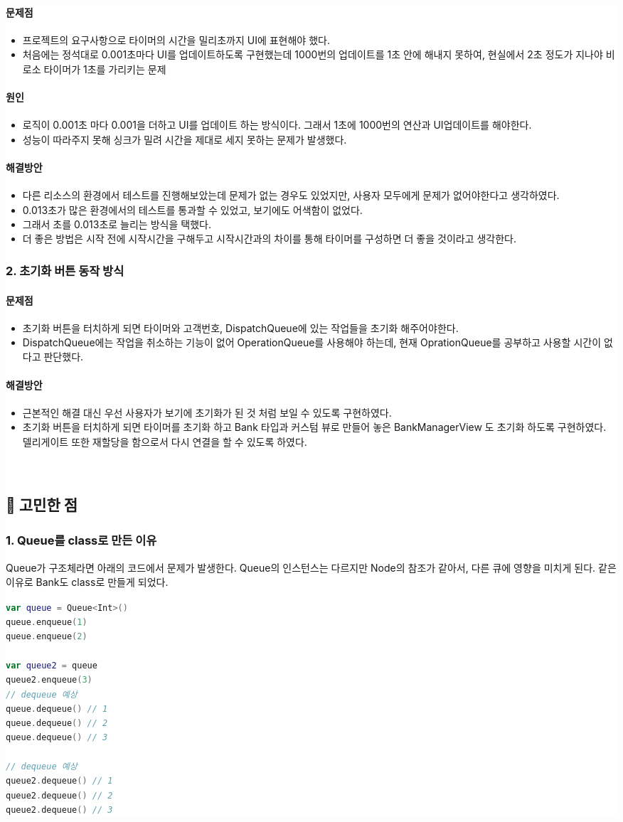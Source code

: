 #### 문제점
- 프로젝트의 요구사항으로 타이머의 시간을 밀리초까지 UI에 표현해야 했다. 
- 처음에는 정석대로 0.001초마다 UI를 업데이트하도록 구현했는데 1000번의 업데이트를 1초 안에 해내지 못하여, 현실에서 2초 정도가 지나야 비로소 타이머가 1초를 가리키는 문제

#### 원인
- 로직이 0.001초 마다 0.001을 더하고 UI를 업데이트 하는 방식이다. 그래서 1초에 1000번의 연산과 UI업데이트를 해야한다.
- 성능이 따라주지 못해 싱크가 밀려 시간을 제대로 세지 못하는 문제가 발생했다. 

#### 해결방안
- 다른 리소스의 환경에서 테스트를 진행해보았는데 문제가 없는 경우도 있었지만, 사용자 모두에게 문제가 없어야한다고 생각하였다.
- 0.013초가 많은 환경에서의 테스트를 통과할 수 있었고, 보기에도 어색함이 없었다.
- 그래서 초를 0.013초로 늘리는 방식을 택했다. 
- 더 좋은 방법은 시작 전에 시작시간을 구해두고 시작시간과의 차이를 통해 타이머를 구성하면 더 좋을 것이라고 생각한다.

### 2. 초기화 버튼 동작 방식

#### 문제점
- 초기화 버튼을 터치하게 되면 타이머와 고객번호, DispatchQueue에 있는 작업들을 초기화 해주어야한다.
- DispatchQueue에는 작업을 취소하는 기능이 없어 OperationQueue를 사용해야 하는데, 현재 OprationQueue를 공부하고 사용할 시간이 없다고 판단했다.

#### 해결방안
- 근본적인 해결 대신 우선 사용자가 보기에 초기화가 된 것 처럼 보일 수 있도록 구현하였다.
- 초기화 버튼을 터치하게 되면 타이머를 초기화 하고 Bank 타입과 커스텀 뷰로 만들어 놓은 BankManagerView 도 초기화 하도록 구현하였다. 델리게이트 또한 재할당을 함으로서 다시 연결을 할 수 있도록 하였다.

<br>

## 🤔 고민한 점
### 1. Queue를 class로 만든 이유

Queue가 구조체라면 아래의 코드에서 문제가 발생한다.
Queue의 인스턴스는 다르지만 Node의 참조가 같아서, 다른 큐에 영향을 미치게 된다.
같은 이유로 Bank도 class로 만들게 되었다.

```swift
var queue = Queue<Int>()
queue.enqueue(1)
queue.enqueue(2)

var queue2 = queue
queue2.enqueue(3)
// dequeue 예상
queue.dequeue() // 1
queue.dequeue() // 2
queue.dequeue() // 3

// dequeue 예상
queue2.dequeue() // 1
queue2.dequeue() // 2
queue2.dequeue() // 3
```
